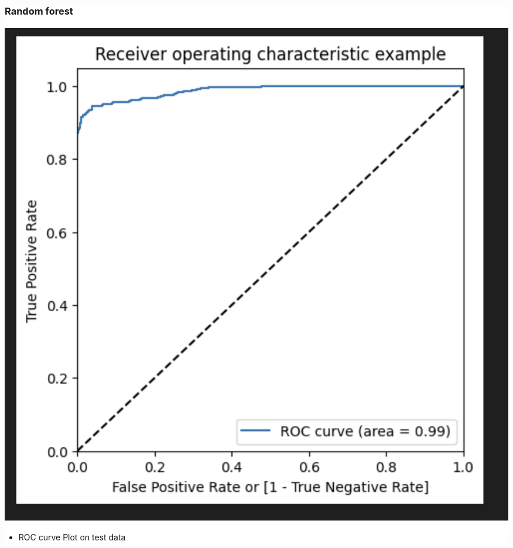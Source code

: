 ### Random forest
![ ROC curve Plot on train data ](visuals/RandomForest-undersampling-train.png)

* ROC curve Plot on test data 